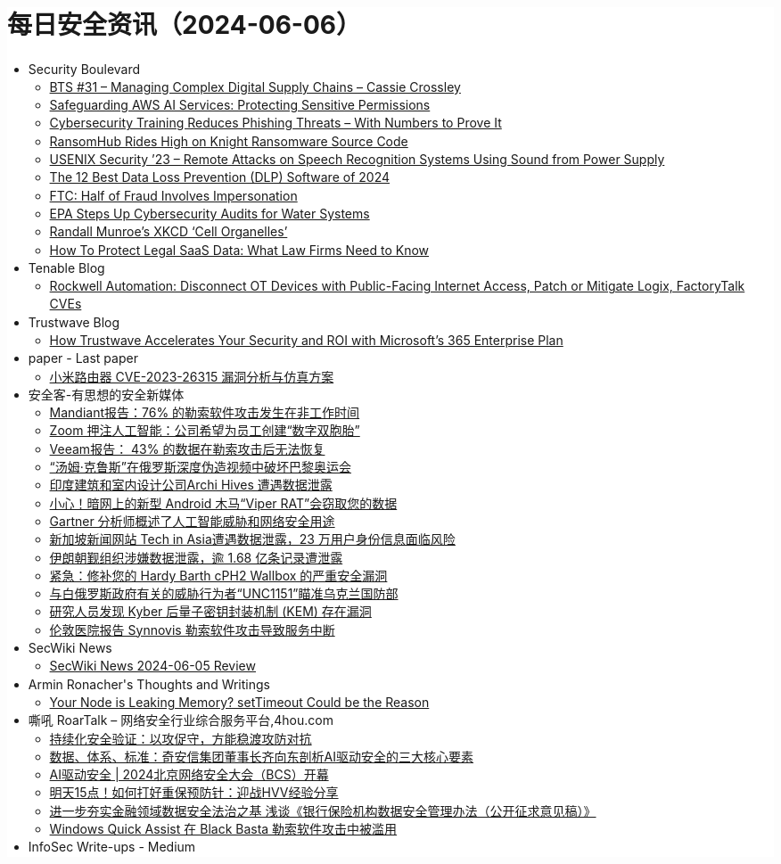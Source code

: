 # 每日安全资讯（2024-06-06）

- Security Boulevard
  - [BTS #31 – Managing Complex Digital Supply Chains – Cassie Crossley](https://securityboulevard.com/2024/06/bts-31-managing-complex-digital-supply-chains-cassie-crossley/)
  - [Safeguarding AWS AI Services: Protecting Sensitive Permissions](https://securityboulevard.com/2024/06/safeguarding-aws-ai-services-protecting-sensitive-permissions/)
  - [Cybersecurity Training Reduces Phishing Threats – With Numbers to Prove It](https://securityboulevard.com/2024/06/cybersecurity-training-reduces-phishing-threats-with-numbers-to-prove-it/)
  - [RansomHub Rides High on Knight Ransomware Source Code](https://securityboulevard.com/2024/06/ransomhub-rides-high-on-knight-ransomware-source-code/)
  - [USENIX Security ’23 – Remote Attacks on Speech Recognition Systems Using Sound from Power Supply](https://securityboulevard.com/2024/06/usenix-security-23-remote-attacks-on-speech-recognition-systems-using-sound-from-power-supply/)
  - [The 12 Best Data Loss Prevention (DLP) Software of 2024](https://securityboulevard.com/2024/06/the-12-best-data-loss-prevention-dlp-software-of-2024/)
  - [FTC: Half of Fraud Involves Impersonation](https://securityboulevard.com/2024/06/ftc-half-of-fraud-involves-impersonation/)
  - [EPA Steps Up Cybersecurity Audits for Water Systems](https://securityboulevard.com/2024/06/epa-steps-up-cybersecurity-audits-for-water-systems/)
  - [Randall Munroe’s XKCD ‘Cell Organelles’](https://securityboulevard.com/2024/06/randall-munroes-xkcd-cell-organelles/)
  - [How To Protect Legal SaaS Data: What Law Firms Need to Know](https://securityboulevard.com/2024/06/how-to-protect-legal-saas-data-what-law-firms-need-to-know/)
- Tenable Blog
  - [Rockwell Automation: Disconnect OT Devices with Public-Facing Internet Access, Patch or Mitigate Logix, FactoryTalk CVEs](https://www.tenable.com/blog/rockwell-automation-disconnect-ot-devices-with-public-facing-internet-access-patch-or-mitigate)
- Trustwave Blog
  - [How Trustwave Accelerates Your Security and ROI with Microsoft’s 365 Enterprise Plan](https://www.trustwave.com/en-us/resources/blogs/trustwave-blog/how-trustwave-accelerates-your-security-and-roi-with-microsofts-365-enterprise-plan/)
- paper - Last paper
  - [小米路由器 CVE-2023-26315 漏洞分析与仿真方案](https://paper.seebug.org/3174/)
- 安全客-有思想的安全新媒体
  - [Mandiant报告：76% 的勒索软件攻击发生在非工作时间](https://www.anquanke.com/post/id/297093)
  - [Zoom 押注人工智能：公司希望为员工创建“数字双胞胎”](https://www.anquanke.com/post/id/297090)
  - [Veeam报告： 43% 的数据在勒索攻击后无法恢复](https://www.anquanke.com/post/id/297088)
  - [“汤姆·克鲁斯”在俄罗斯深度伪造视频中破坏巴黎奥运会](https://www.anquanke.com/post/id/297085)
  - [印度建筑和室内设计公司Archi Hives 遭遇数据泄露](https://www.anquanke.com/post/id/297083)
  - [小心！暗网上的新型 Android 木马“Viper RAT”会窃取您的数据](https://www.anquanke.com/post/id/297080)
  - [Gartner 分析师概述了人工智能威胁和网络安全用途](https://www.anquanke.com/post/id/297078)
  - [新加坡新闻网站 Tech in Asia遭遇数据泄露，23 万用户身份信息面临风险](https://www.anquanke.com/post/id/297075)
  - [伊朗朝觐组织涉嫌数据泄露，逾 1.68 亿条记录遭泄露](https://www.anquanke.com/post/id/297072)
  - [紧急：修补您的 Hardy Barth cPH2 Wallbox 的严重安全漏洞](https://www.anquanke.com/post/id/297070)
  - [与白俄罗斯政府有关的威胁行为者“UNC1151”瞄准乌克兰国防部](https://www.anquanke.com/post/id/297067)
  - [研究人员发现 Kyber 后量子密钥封装机制 (KEM) 存在漏洞](https://www.anquanke.com/post/id/297064)
  - [伦敦医院报告 Synnovis 勒索软件攻击导致服务中断](https://www.anquanke.com/post/id/297061)
- SecWiki News
  - [SecWiki News 2024-06-05 Review](http://www.sec-wiki.com/?2024-06-05)
- Armin Ronacher's Thoughts and Writings
  - [Your Node is Leaking Memory? setTimeout Could be the Reason](http://lucumr.pocoo.org/2024/6/5/node-timeout)
- 嘶吼 RoarTalk – 网络安全行业综合服务平台,4hou.com
  - [持续化安全验证：以攻促守，方能稳渡攻防对抗](https://www.4hou.com/posts/z42Z)
  - [数据、体系、标准：奇安信集团董事长齐向东剖析AI驱动安全的三大核心要素](https://www.4hou.com/posts/yA1E)
  - [AI驱动安全 | 2024北京网络安全大会（BCS）开幕](https://www.4hou.com/posts/xzZ3)
  - [明天15点！如何打好重保预防针：迎战HVV经验分享](https://www.4hou.com/posts/wyY1)
  - [进一步夯实金融领域数据安全法治之基 浅谈《银行保险机构数据安全管理办法（公开征求意见稿）》](https://www.4hou.com/posts/vxX0)
  - [Windows Quick Assist 在 Black Basta 勒索软件攻击中被滥用](https://www.4hou.com/posts/jgyP)
- InfoSec Write-ups - Medium